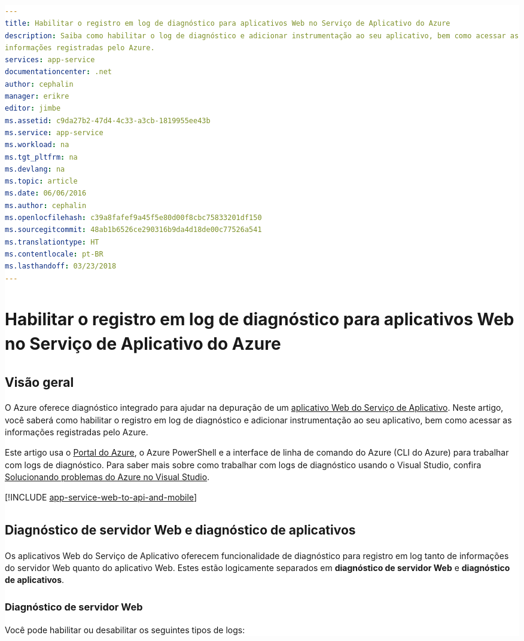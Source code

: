 ```yaml
---
title: Habilitar o registro em log de diagnóstico para aplicativos Web no Serviço de Aplicativo do Azure
description: Saiba como habilitar o log de diagnóstico e adicionar instrumentação ao seu aplicativo, bem como acessar as informações registradas pelo Azure.
services: app-service
documentationcenter: .net
author: cephalin
manager: erikre
editor: jimbe
ms.assetid: c9da27b2-47d4-4c33-a3cb-1819955ee43b
ms.service: app-service
ms.workload: na
ms.tgt_pltfrm: na
ms.devlang: na
ms.topic: article
ms.date: 06/06/2016
ms.author: cephalin
ms.openlocfilehash: c39a8fafef9a45f5e80d00f8cbc75833201df150
ms.sourcegitcommit: 48ab1b6526ce290316b9da4d18de00c77526a541
ms.translationtype: HT
ms.contentlocale: pt-BR
ms.lasthandoff: 03/23/2018
---
```

# <a name="enable-diagnostics-logging-for-web-apps-in-azure-app-service"></a>Habilitar o registro em log de diagnóstico para aplicativos Web no Serviço de Aplicativo do Azure
## <a name="overview"></a>Visão geral
O Azure oferece diagnóstico integrado para ajudar na depuração de um [aplicativo Web do Serviço de Aplicativo](http://go.microsoft.com/fwlink/?LinkId=529714). Neste artigo, você saberá como habilitar o registro em log de diagnóstico e adicionar instrumentação ao seu aplicativo, bem como acessar as informações registradas pelo Azure.

Este artigo usa o [Portal do Azure](https://portal.azure.com), o Azure PowerShell e a interface de linha de comando do Azure (CLI do Azure) para trabalhar com logs de diagnóstico. Para saber mais sobre como trabalhar com logs de diagnóstico usando o Visual Studio, confira [Solucionando problemas do Azure no Visual Studio](web-sites-dotnet-troubleshoot-visual-studio.md).

[!INCLUDE [app-service-web-to-api-and-mobile](../../includes/app-service-web-to-api-and-mobile.md)]

## <a name="whatisdiag"></a>Diagnóstico de servidor Web e diagnóstico de aplicativos
Os aplicativos Web do Serviço de Aplicativo oferecem funcionalidade de diagnóstico para registro em log tanto de informações do servidor Web quanto do aplicativo Web. Estes estão logicamente separados em **diagnóstico de servidor Web** e **diagnóstico de aplicativos**.

### <a name="web-server-diagnostics"></a>Diagnóstico de servidor Web
Você pode habilitar ou desabilitar os seguintes tipos de logs:
